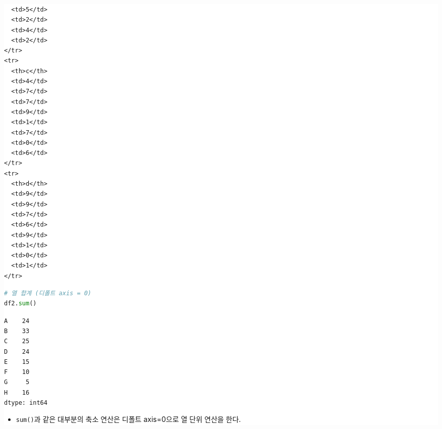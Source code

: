       <td>5</td>
      <td>2</td>
      <td>4</td>
      <td>2</td>
    </tr>
    <tr>
      <th>c</th>
      <td>4</td>
      <td>7</td>
      <td>7</td>
      <td>9</td>
      <td>1</td>
      <td>7</td>
      <td>0</td>
      <td>6</td>
    </tr>
    <tr>
      <th>d</th>
      <td>9</td>
      <td>9</td>
      <td>7</td>
      <td>6</td>
      <td>9</td>
      <td>1</td>
      <td>0</td>
      <td>1</td>
    </tr>
  </tbody>
</table>
</div>




```python
# 열 합계 (디폴트 axis = 0)
df2.sum()
```




    A    24
    B    33
    C    25
    D    24
    E    15
    F    10
    G     5
    H    16
    dtype: int64



- `sum()`과 같은 대부분의 축소 연산은 디폴트 axis=0으로 열 단위 연산을 한다.

